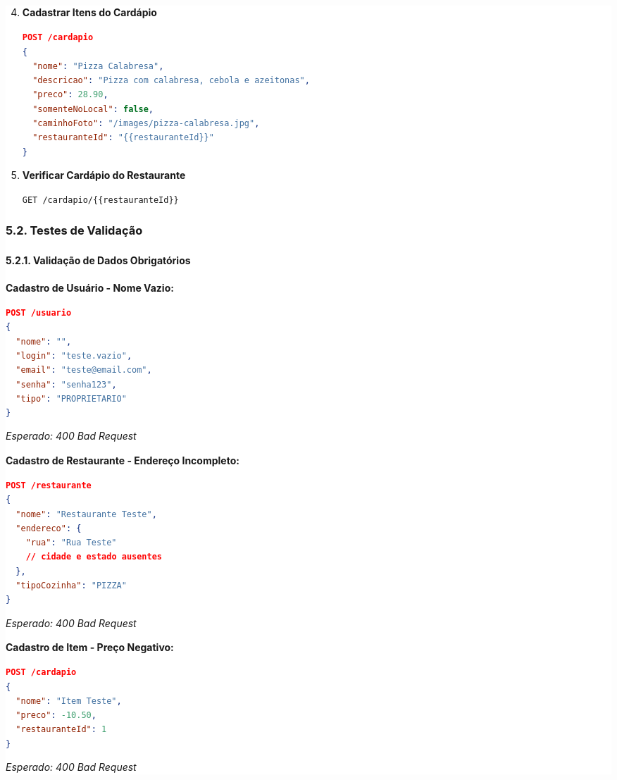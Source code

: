 4. **Cadastrar Itens do Cardápio**
   ```json
   POST /cardapio
   {
     "nome": "Pizza Calabresa",
     "descricao": "Pizza com calabresa, cebola e azeitonas",
     "preco": 28.90,
     "somenteNoLocal": false,
     "caminhoFoto": "/images/pizza-calabresa.jpg",
     "restauranteId": "{{restauranteId}}"
   }
   ```

5. **Verificar Cardápio do Restaurante**
   ```
   GET /cardapio/{{restauranteId}}
   ```

### 5.2. Testes de Validação

#### 5.2.1. Validação de Dados Obrigatórios

**Cadastro de Usuário - Nome Vazio:**
```json
POST /usuario
{
  "nome": "",
  "login": "teste.vazio",
  "email": "teste@email.com",
  "senha": "senha123",
  "tipo": "PROPRIETARIO"
}
```
*Esperado: 400 Bad Request*

**Cadastro de Restaurante - Endereço Incompleto:**
```json
POST /restaurante
{
  "nome": "Restaurante Teste",
  "endereco": {
    "rua": "Rua Teste"
    // cidade e estado ausentes
  },
  "tipoCozinha": "PIZZA"
}
```
*Esperado: 400 Bad Request*

**Cadastro de Item - Preço Negativo:**
```json
POST /cardapio
{
  "nome": "Item Teste",
  "preco": -10.50,
  "restauranteId": 1
}
```
*Esperado: 400 Bad Request*
